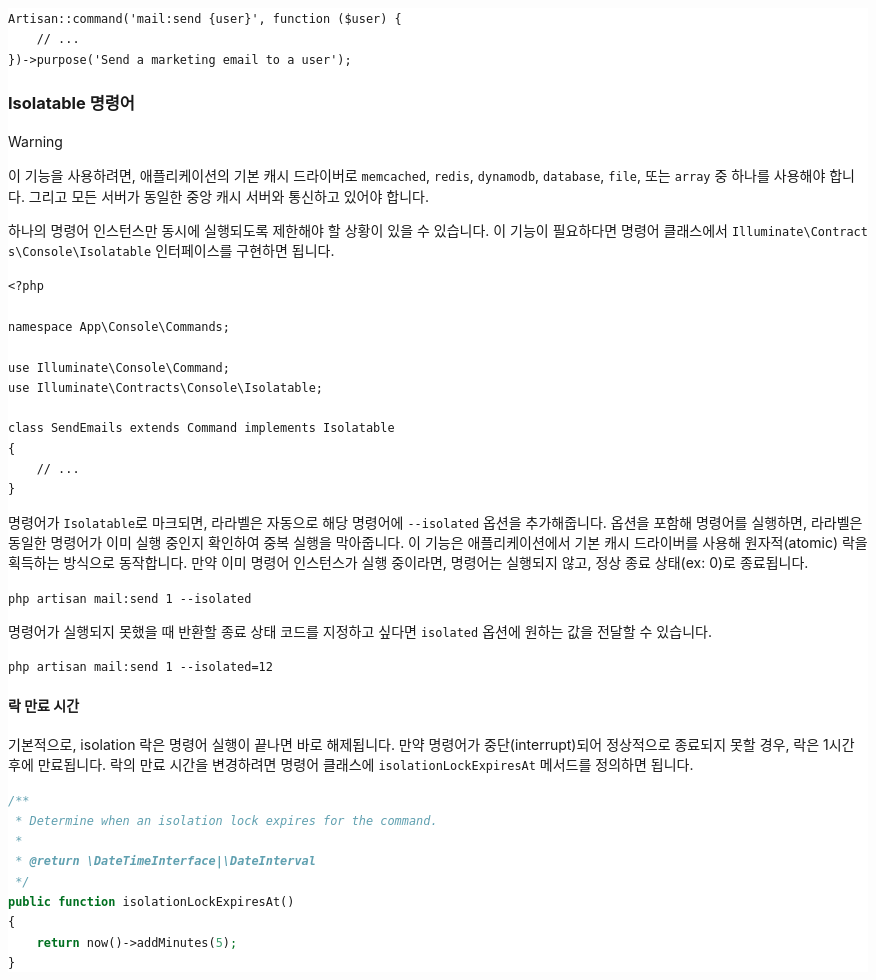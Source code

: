 ```
Artisan::command('mail:send {user}', function ($user) {
    // ...
})->purpose('Send a marketing email to a user');
```

<a name="isolatable-commands"></a>
### Isolatable 명령어

> [!WARNING]
> 이 기능을 사용하려면, 애플리케이션의 기본 캐시 드라이버로 `memcached`, `redis`, `dynamodb`, `database`, `file`, 또는 `array` 중 하나를 사용해야 합니다. 그리고 모든 서버가 동일한 중앙 캐시 서버와 통신하고 있어야 합니다.

하나의 명령어 인스턴스만 동시에 실행되도록 제한해야 할 상황이 있을 수 있습니다. 이 기능이 필요하다면 명령어 클래스에서 `Illuminate\Contracts\Console\Isolatable` 인터페이스를 구현하면 됩니다.

```
<?php

namespace App\Console\Commands;

use Illuminate\Console\Command;
use Illuminate\Contracts\Console\Isolatable;

class SendEmails extends Command implements Isolatable
{
    // ...
}
```

명령어가 `Isolatable`로 마크되면, 라라벨은 자동으로 해당 명령어에 `--isolated` 옵션을 추가해줍니다. 옵션을 포함해 명령어를 실행하면, 라라벨은 동일한 명령어가 이미 실행 중인지 확인하여 중복 실행을 막아줍니다. 이 기능은 애플리케이션에서 기본 캐시 드라이버를 사용해 원자적(atomic) 락을 획득하는 방식으로 동작합니다. 만약 이미 명령어 인스턴스가 실행 중이라면, 명령어는 실행되지 않고, 정상 종료 상태(ex: 0)로 종료됩니다.

```shell
php artisan mail:send 1 --isolated
```

명령어가 실행되지 못했을 때 반환할 종료 상태 코드를 지정하고 싶다면 `isolated` 옵션에 원하는 값을 전달할 수 있습니다.

```shell
php artisan mail:send 1 --isolated=12
```

<a name="lock-expiration-time"></a>
#### 락 만료 시간

기본적으로, isolation 락은 명령어 실행이 끝나면 바로 해제됩니다. 만약 명령어가 중단(interrupt)되어 정상적으로 종료되지 못할 경우, 락은 1시간 후에 만료됩니다. 락의 만료 시간을 변경하려면 명령어 클래스에 `isolationLockExpiresAt` 메서드를 정의하면 됩니다.

```php
/**
 * Determine when an isolation lock expires for the command.
 *
 * @return \DateTimeInterface|\DateInterval
 */
public function isolationLockExpiresAt()
{
    return now()->addMinutes(5);
}
```
